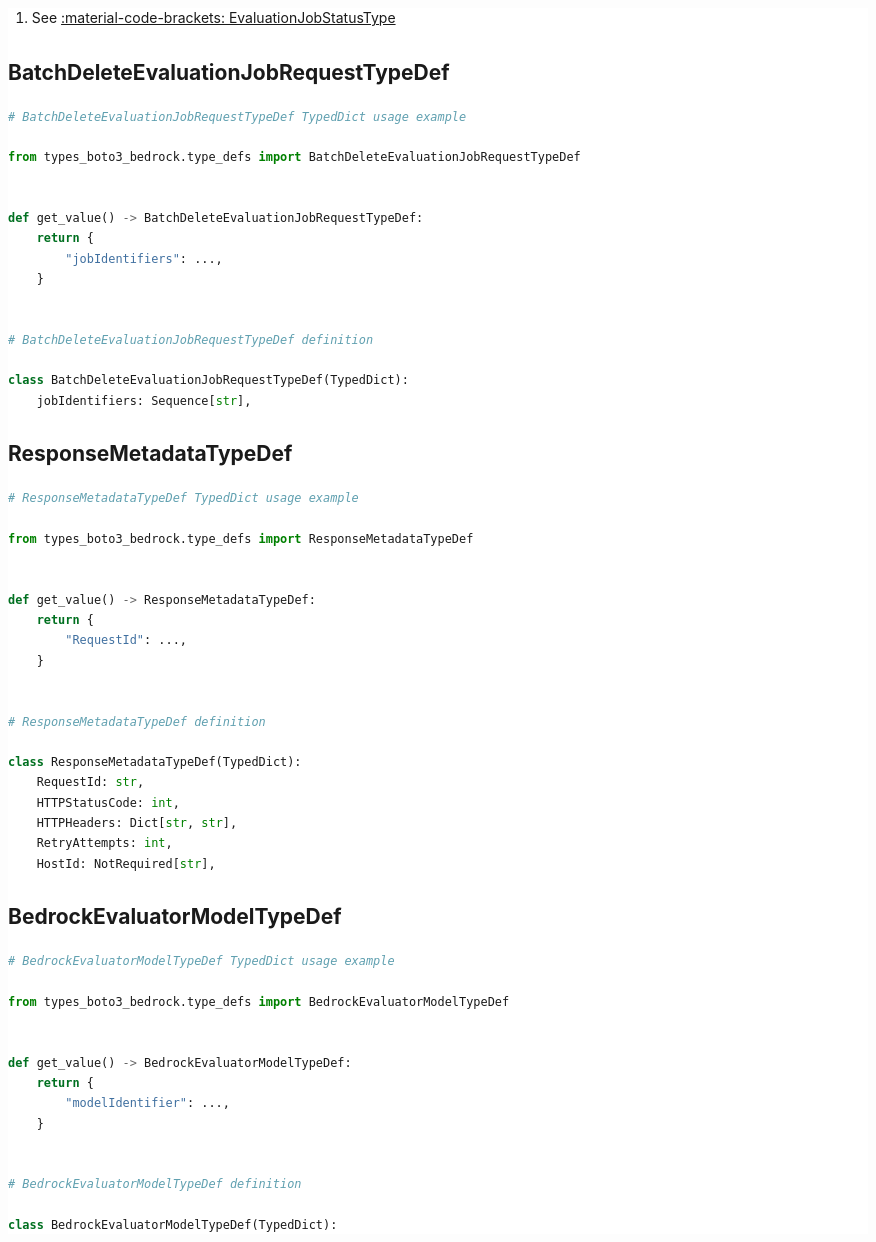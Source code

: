 1. See [:material-code-brackets: EvaluationJobStatusType](./literals.md#evaluationjobstatustype)

## BatchDeleteEvaluationJobRequestTypeDef

```python
# BatchDeleteEvaluationJobRequestTypeDef TypedDict usage example

from types_boto3_bedrock.type_defs import BatchDeleteEvaluationJobRequestTypeDef


def get_value() -> BatchDeleteEvaluationJobRequestTypeDef:
    return {
        "jobIdentifiers": ...,
    }


# BatchDeleteEvaluationJobRequestTypeDef definition

class BatchDeleteEvaluationJobRequestTypeDef(TypedDict):
    jobIdentifiers: Sequence[str],
```


## ResponseMetadataTypeDef

```python
# ResponseMetadataTypeDef TypedDict usage example

from types_boto3_bedrock.type_defs import ResponseMetadataTypeDef


def get_value() -> ResponseMetadataTypeDef:
    return {
        "RequestId": ...,
    }


# ResponseMetadataTypeDef definition

class ResponseMetadataTypeDef(TypedDict):
    RequestId: str,
    HTTPStatusCode: int,
    HTTPHeaders: Dict[str, str],
    RetryAttempts: int,
    HostId: NotRequired[str],
```


## BedrockEvaluatorModelTypeDef

```python
# BedrockEvaluatorModelTypeDef TypedDict usage example

from types_boto3_bedrock.type_defs import BedrockEvaluatorModelTypeDef


def get_value() -> BedrockEvaluatorModelTypeDef:
    return {
        "modelIdentifier": ...,
    }


# BedrockEvaluatorModelTypeDef definition

class BedrockEvaluatorModelTypeDef(TypedDict):
```
